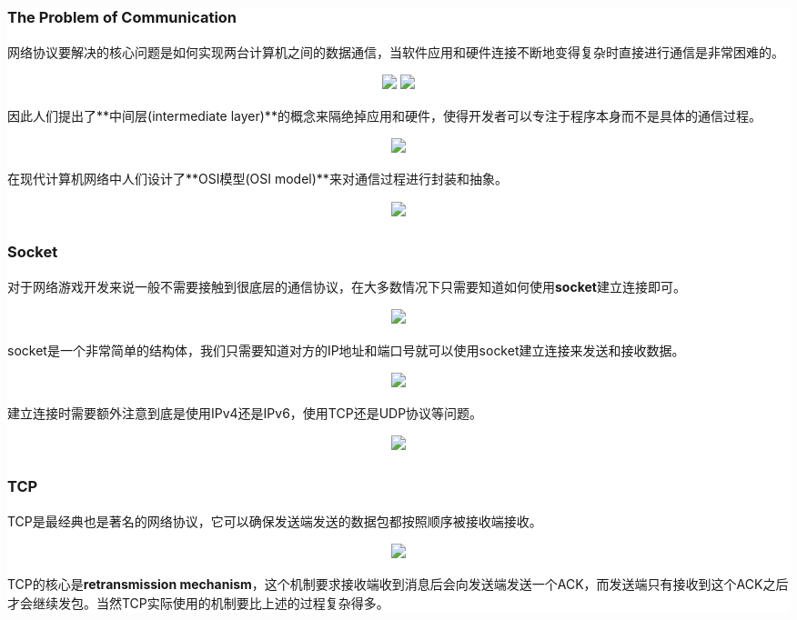 ### The Problem of Communication

网络协议要解决的核心问题是如何实现两台计算机之间的数据通信，当软件应用和硬件连接不断地变得复杂时直接进行通信是非常困难的。

<div align=center>
<img src="https://i.imgur.com/B9dcFn4.png" width="80%">
<img src="https://i.imgur.com/iSaKg2z.png" width="80%">
</div>

因此人们提出了**中间层(intermediate layer)**的概念来隔绝掉应用和硬件，使得开发者可以专注于程序本身而不是具体的通信过程。

<div align=center>
<img src="https://i.imgur.com/QPRK1uy.png" width="80%">
</div>

在现代计算机网络中人们设计了**OSI模型(OSI model)**来对通信过程进行封装和抽象。

<div align=center>
<img src="https://i.imgur.com/fCIbDEe.png" width="80%">
</div>

### Socket

对于网络游戏开发来说一般不需要接触到很底层的通信协议，在大多数情况下只需要知道如何使用**socket**建立连接即可。

<div align=center>
<img src="https://i.imgur.com/6WSvYyY.png" width="80%">
</div>

socket是一个非常简单的结构体，我们只需要知道对方的IP地址和端口号就可以使用socket建立连接来发送和接收数据。

<div align=center>
<img src="https://i.imgur.com/c6tG9Jf.png" width="80%">
</div>

建立连接时需要额外注意到底是使用IPv4还是IPv6，使用TCP还是UDP协议等问题。

<div align=center>
<img src="https://i.imgur.com/mbJexOn.png" width="80%">
</div>

### TCP

TCP是最经典也是著名的网络协议，它可以确保发送端发送的数据包都按照顺序被接收端接收。

<div align=center>
<img src="https://i.imgur.com/v60kukQ.png" width="80%">
</div>

TCP的核心是**retransmission mechanism**，这个机制要求接收端收到消息后会向发送端发送一个ACK，而发送端只有接收到这个ACK之后才会继续发包。当然TCP实际使用的机制要比上述的过程复杂得多。

